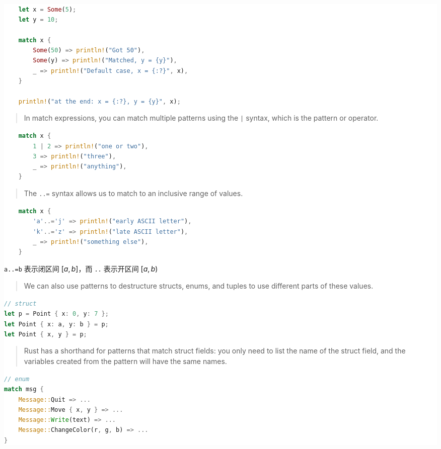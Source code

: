 ```rs
    let x = Some(5);
    let y = 10;

    match x {
        Some(50) => println!("Got 50"),
        Some(y) => println!("Matched, y = {y}"),
        _ => println!("Default case, x = {:?}", x),
    }

    println!("at the end: x = {:?}, y = {y}", x);
```

> In match expressions, you can match multiple patterns using the `|` syntax, which is the pattern or operator.

```rs
    match x {
        1 | 2 => println!("one or two"),
        3 => println!("three"),
        _ => println!("anything"),
    }
```

> The `..=` syntax allows us to match to an inclusive range of values. 

```rs
    match x {
        'a'..='j' => println!("early ASCII letter"),
        'k'..='z' => println!("late ASCII letter"),
        _ => println!("something else"),
    }
```

`a..=b` 表示闭区间 $[a,b]$，而 `..` 表示开区间 $[a, b)$

> We can also use patterns to destructure structs, enums, and tuples to use different parts of these values.

```rs
// struct
let p = Point { x: 0, y: 7 };
let Point { x: a, y: b } = p;
let Point { x, y } = p;
```

> Rust has a shorthand for patterns that match struct fields: you only need to list the name of the struct field, and the variables created from the pattern will have the same names.

```rs
// enum
match msg {
    Message::Quit => ...
    Message::Move { x, y } => ...
    Message::Write(text) => ...
    Message::ChangeColor(r, g, b) => ...
}
```
